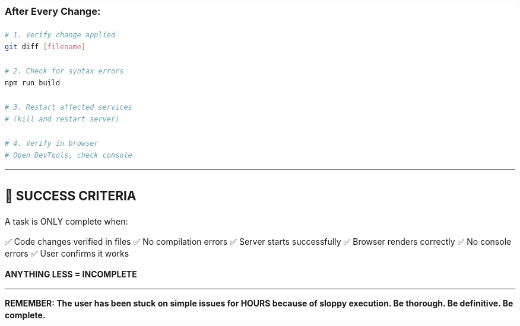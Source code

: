 ### After Every Change:
```bash
# 1. Verify change applied
git diff [filename]

# 2. Check for syntax errors
npm run build

# 3. Restart affected services
# (kill and restart server)

# 4. Verify in browser
# Open DevTools, check console
```

---

## 🎯 SUCCESS CRITERIA

A task is ONLY complete when:

✅ Code changes verified in files
✅ No compilation errors
✅ Server starts successfully
✅ Browser renders correctly
✅ No console errors
✅ User confirms it works

**ANYTHING LESS = INCOMPLETE**

---

**REMEMBER: The user has been stuck on simple issues for HOURS because of sloppy execution. Be thorough. Be definitive. Be complete.**

